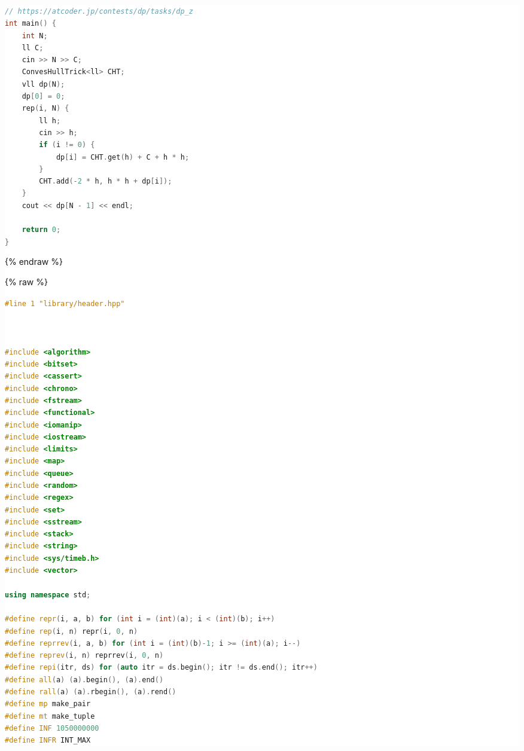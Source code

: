 ```cpp
// https://atcoder.jp/contests/dp/tasks/dp_z
int main() {
    int N;
    ll C;
    cin >> N >> C;
    ConvesHullTrick<ll> CHT;
    vll dp(N);
    dp[0] = 0;
    rep(i, N) {
        ll h;
        cin >> h;
        if (i != 0) {
            dp[i] = CHT.get(h) + C + h * h;
        }
        CHT.add(-2 * h, h * h + dp[i]);
    }
    cout << dp[N - 1] << endl;

    return 0;
}

```
{% endraw %}

<a id="bundled"></a>
{% raw %}
```cpp
#line 1 "library/header.hpp"



#include <algorithm>
#include <bitset>
#include <cassert>
#include <chrono>
#include <fstream>
#include <functional>
#include <iomanip>
#include <iostream>
#include <limits>
#include <map>
#include <queue>
#include <random>
#include <regex>
#include <set>
#include <sstream>
#include <stack>
#include <string>
#include <sys/timeb.h>
#include <vector>

using namespace std;

#define repr(i, a, b) for (int i = (int)(a); i < (int)(b); i++)
#define rep(i, n) repr(i, 0, n)
#define reprrev(i, a, b) for (int i = (int)(b)-1; i >= (int)(a); i--)
#define reprev(i, n) reprrev(i, 0, n)
#define repi(itr, ds) for (auto itr = ds.begin(); itr != ds.end(); itr++)
#define all(a) (a).begin(), (a).end()
#define rall(a) (a).rbegin(), (a).rend()
#define mp make_pair
#define mt make_tuple
#define INF 1050000000
#define INFR INT_MAX
```